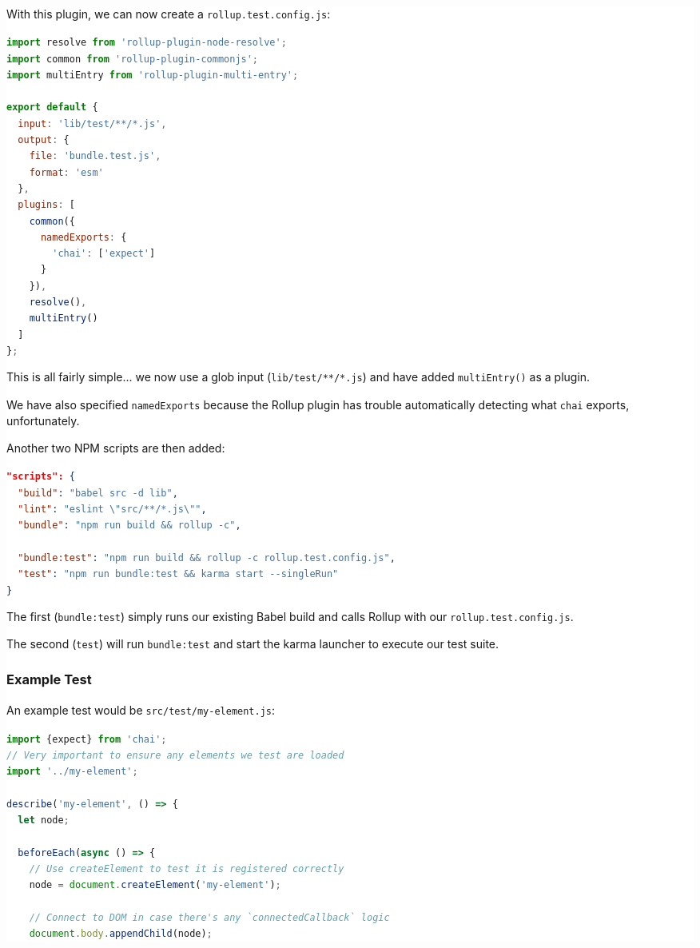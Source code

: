 With this plugin, we can now create a `rollup.test.config.js`:

```js
import resolve from 'rollup-plugin-node-resolve';
import common from 'rollup-plugin-commonjs';
import multiEntry from 'rollup-plugin-multi-entry';

export default {
  input: 'lib/test/**/*.js',
  output: {
    file: 'bundle.test.js',
    format: 'esm'
  },
  plugins: [
    common({
      namedExports: {
        'chai': ['expect']
      }
    }),
    resolve(),
    multiEntry()
  ]
};
```

This is all fairly simple... we now use a glob input (`lib/test/**/*.js`)
and have added `multiEntry()` as a plugin.

We have also specified `namedExports` because the Rollup plugin has trouble
automatically detecting what `chai` exports, unfortunately.

Another two NPM scripts are then added:

```json
"scripts": {
  "build": "babel src -d lib",
  "lint": "eslint \"src/**/*.js\"",
  "bundle": "npm run build && rollup -c",

  "bundle:test": "npm run build && rollup -c rollup.test.config.js",
  "test": "npm run bundle:test && karma start --singleRun"
}
```

The first (`bundle:test`) simply runs our existing Babel build
and calls Rollup with our `rollup.test.config.js`.

The second (`test`) will run `bundle:test` and start the karma launcher
to execute our test suite.

### Example Test

An example test would be `src/test/my-element.js`:

```js
import {expect} from 'chai';
// Very important to ensure any elements we test are loaded
import '../my-element';

describe('my-element', () => {
  let node;

  beforeEach(async () => {
    // Use createElement to test it is registered correctly
    node = document.createElement('my-element');

    // Connect to DOM in case there's any `connectedCallback` logic
    document.body.appendChild(node);
```